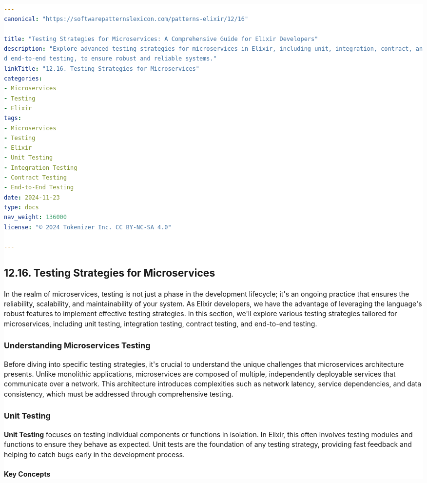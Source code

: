 ```yaml
---
canonical: "https://softwarepatternslexicon.com/patterns-elixir/12/16"

title: "Testing Strategies for Microservices: A Comprehensive Guide for Elixir Developers"
description: "Explore advanced testing strategies for microservices in Elixir, including unit, integration, contract, and end-to-end testing, to ensure robust and reliable systems."
linkTitle: "12.16. Testing Strategies for Microservices"
categories:
- Microservices
- Testing
- Elixir
tags:
- Microservices
- Testing
- Elixir
- Unit Testing
- Integration Testing
- Contract Testing
- End-to-End Testing
date: 2024-11-23
type: docs
nav_weight: 136000
license: "© 2024 Tokenizer Inc. CC BY-NC-SA 4.0"

---
```


## 12.16. Testing Strategies for Microservices

In the realm of microservices, testing is not just a phase in the development lifecycle; it's an ongoing practice that ensures the reliability, scalability, and maintainability of your system. As Elixir developers, we have the advantage of leveraging the language's robust features to implement effective testing strategies. In this section, we'll explore various testing strategies tailored for microservices, including unit testing, integration testing, contract testing, and end-to-end testing.

### Understanding Microservices Testing

Before diving into specific testing strategies, it's crucial to understand the unique challenges that microservices architecture presents. Unlike monolithic applications, microservices are composed of multiple, independently deployable services that communicate over a network. This architecture introduces complexities such as network latency, service dependencies, and data consistency, which must be addressed through comprehensive testing.

### Unit Testing

**Unit Testing** focuses on testing individual components or functions in isolation. In Elixir, this often involves testing modules and functions to ensure they behave as expected. Unit tests are the foundation of any testing strategy, providing fast feedback and helping to catch bugs early in the development process.

#### Key Concepts
